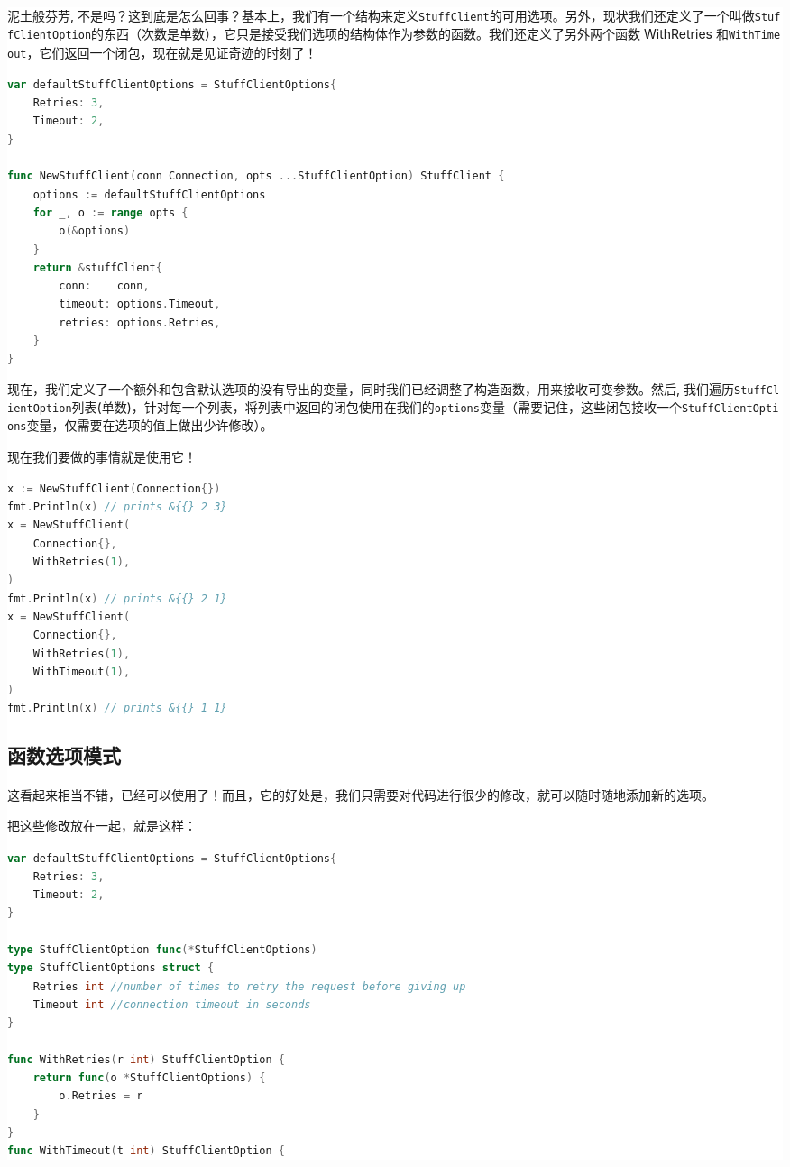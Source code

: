 泥土般芬芳, 不是吗？这到底是怎么回事？基本上，我们有一个结构来定义`StuffClient`的可用选项。另外，现状我们还定义了一个叫做`StuffClientOption`的东西（次数是单数），它只是接受我们选项的结构体作为参数的函数。我们还定义了另外两个函数 WithRetries 和`WithTimeout`，它们返回一个闭包，现在就是见证奇迹的时刻了！

```go
var defaultStuffClientOptions = StuffClientOptions{
    Retries: 3,
    Timeout: 2,
}

func NewStuffClient(conn Connection, opts ...StuffClientOption) StuffClient {
    options := defaultStuffClientOptions
    for _, o := range opts {
        o(&options)
    }
    return &stuffClient{
        conn:    conn,
        timeout: options.Timeout,
        retries: options.Retries,
    }
}
```

现在，我们定义了一个额外和包含默认选项的没有导出的变量，同时我们已经调整了构造函数，用来接收可变参数。然后, 我们遍历`StuffClientOption`列表(单数)，针对每一个列表，将列表中返回的闭包使用在我们的`options`变量（需要记住，这些闭包接收一个`StuffClientOptions`变量，仅需要在选项的值上做出少许修改）。

现在我们要做的事情就是使用它！

```go
x := NewStuffClient(Connection{})
fmt.Println(x) // prints &{{} 2 3}
x = NewStuffClient(
    Connection{},
    WithRetries(1),
)
fmt.Println(x) // prints &{{} 2 1}
x = NewStuffClient(
    Connection{},
    WithRetries(1),
    WithTimeout(1),
)
fmt.Println(x) // prints &{{} 1 1}
```

## 函数选项模式

这看起来相当不错，已经可以使用了！而且，它的好处是，我们只需要对代码进行很少的修改，就可以随时随地添加新的选项。

把这些修改放在一起，就是这样：

```go
var defaultStuffClientOptions = StuffClientOptions{
	Retries: 3,
	Timeout: 2,
}

type StuffClientOption func(*StuffClientOptions)
type StuffClientOptions struct {
	Retries int //number of times to retry the request before giving up
	Timeout int //connection timeout in seconds
}

func WithRetries(r int) StuffClientOption {
	return func(o *StuffClientOptions) {
		o.Retries = r
	}
}
func WithTimeout(t int) StuffClientOption {
```